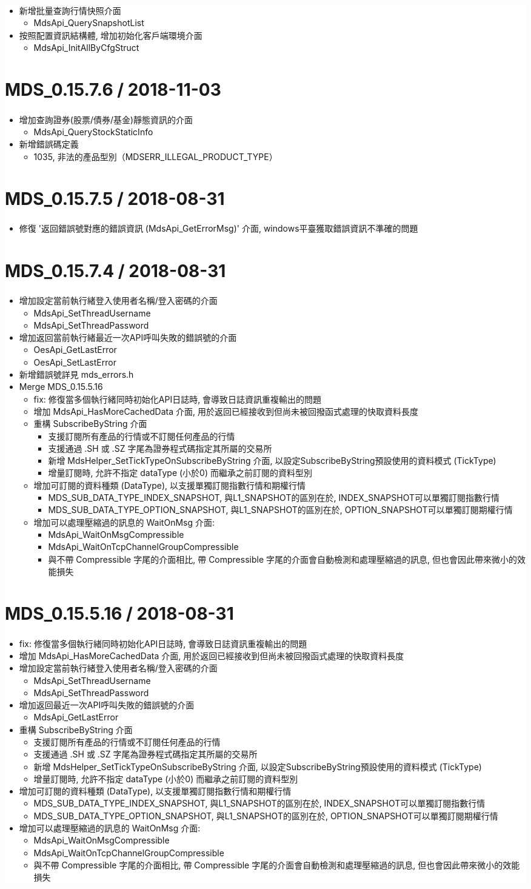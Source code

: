   * 新增批量查詢行情快照介面
    - MdsApi_QuerySnapshotList
  * 按照配置資訊結構體, 增加初始化客戶端環境介面
    - MdsApi_InitAllByCfgStruct

MDS_0.15.7.6 / 2018-11-03
==============================================

  * 增加查詢證券(股票/債券/基金)靜態資訊的介面
    - MdsApi_QueryStockStaticInfo
  * 新增錯誤碼定義
    - 1035, 非法的產品型別（MDSERR_ILLEGAL_PRODUCT_TYPE）

MDS_0.15.7.5 / 2018-08-31
==============================================

  * 修復 '返回錯誤號對應的錯誤資訊 (MdsApi_GetErrorMsg)' 介面, windows平臺獲取錯誤資訊不準確的問題

MDS_0.15.7.4 / 2018-08-31
==============================================

  * 增加設定當前執行緒登入使用者名稱/登入密碼的介面
    - MdsApi_SetThreadUsername
    - MdsApi_SetThreadPassword
  * 增加返回當前執行緒最近一次API呼叫失敗的錯誤號的介面
    - OesApi_GetLastError
    - OesApi_SetLastError
  * 新增錯誤號詳見 mds_errors.h
  * Merge MDS_0.15.5.16
    - fix: 修復當多個執行緒同時初始化API日誌時, 會導致日誌資訊重複輸出的問題
    - 增加 MdsApi_HasMoreCachedData 介面, 用於返回已經接收到但尚未被回撥函式處理的快取資料長度
    - 重構 SubscribeByString 介面
      - 支援訂閱所有產品的行情或不訂閱任何產品的行情
      - 支援通過 .SH 或 .SZ 字尾為證券程式碼指定其所屬的交易所
      - 新增 MdsHelper_SetTickTypeOnSubscribeByString 介面, 以設定SubscribeByString預設使用的資料模式 (TickType)
      - 增量訂閱時, 允許不指定 dataType (小於0) 而繼承之前訂閱的資料型別
    - 增加可訂閱的資料種類 (DataType), 以支援單獨訂閱指數行情和期權行情
      - MDS_SUB_DATA_TYPE_INDEX_SNAPSHOT, 與L1_SNAPSHOT的區別在於, INDEX_SNAPSHOT可以單獨訂閱指數行情
      - MDS_SUB_DATA_TYPE_OPTION_SNAPSHOT, 與L1_SNAPSHOT的區別在於, OPTION_SNAPSHOT可以單獨訂閱期權行情
    - 增加可以處理壓縮過的訊息的 WaitOnMsg 介面:
      - MdsApi_WaitOnMsgCompressible
      - MdsApi_WaitOnTcpChannelGroupCompressible
      - 與不帶 Compressible 字尾的介面相比, 帶 Compressible 字尾的介面會自動檢測和處理壓縮過的訊息, 但也會因此帶來微小的效能損失

MDS_0.15.5.16 / 2018-08-31
==============================================

  * fix: 修復當多個執行緒同時初始化API日誌時, 會導致日誌資訊重複輸出的問題
  * 增加 MdsApi_HasMoreCachedData 介面, 用於返回已經接收到但尚未被回撥函式處理的快取資料長度
  * 增加設定當前執行緒登入使用者名稱/登入密碼的介面
    - MdsApi_SetThreadUsername
    - MdsApi_SetThreadPassword
  * 增加返回最近一次API呼叫失敗的錯誤號的介面
    - MdsApi_GetLastError
  * 重構 SubscribeByString 介面
    - 支援訂閱所有產品的行情或不訂閱任何產品的行情
    - 支援通過 .SH 或 .SZ 字尾為證券程式碼指定其所屬的交易所
    - 新增 MdsHelper_SetTickTypeOnSubscribeByString 介面, 以設定SubscribeByString預設使用的資料模式 (TickType)
    - 增量訂閱時, 允許不指定 dataType (小於0) 而繼承之前訂閱的資料型別
  * 增加可訂閱的資料種類 (DataType), 以支援單獨訂閱指數行情和期權行情
    - MDS_SUB_DATA_TYPE_INDEX_SNAPSHOT, 與L1_SNAPSHOT的區別在於, INDEX_SNAPSHOT可以單獨訂閱指數行情
    - MDS_SUB_DATA_TYPE_OPTION_SNAPSHOT, 與L1_SNAPSHOT的區別在於, OPTION_SNAPSHOT可以單獨訂閱期權行情
  * 增加可以處理壓縮過的訊息的 WaitOnMsg 介面:
    - MdsApi_WaitOnMsgCompressible
    - MdsApi_WaitOnTcpChannelGroupCompressible
    - 與不帶 Compressible 字尾的介面相比, 帶 Compressible 字尾的介面會自動檢測和處理壓縮過的訊息, 但也會因此帶來微小的效能損失
